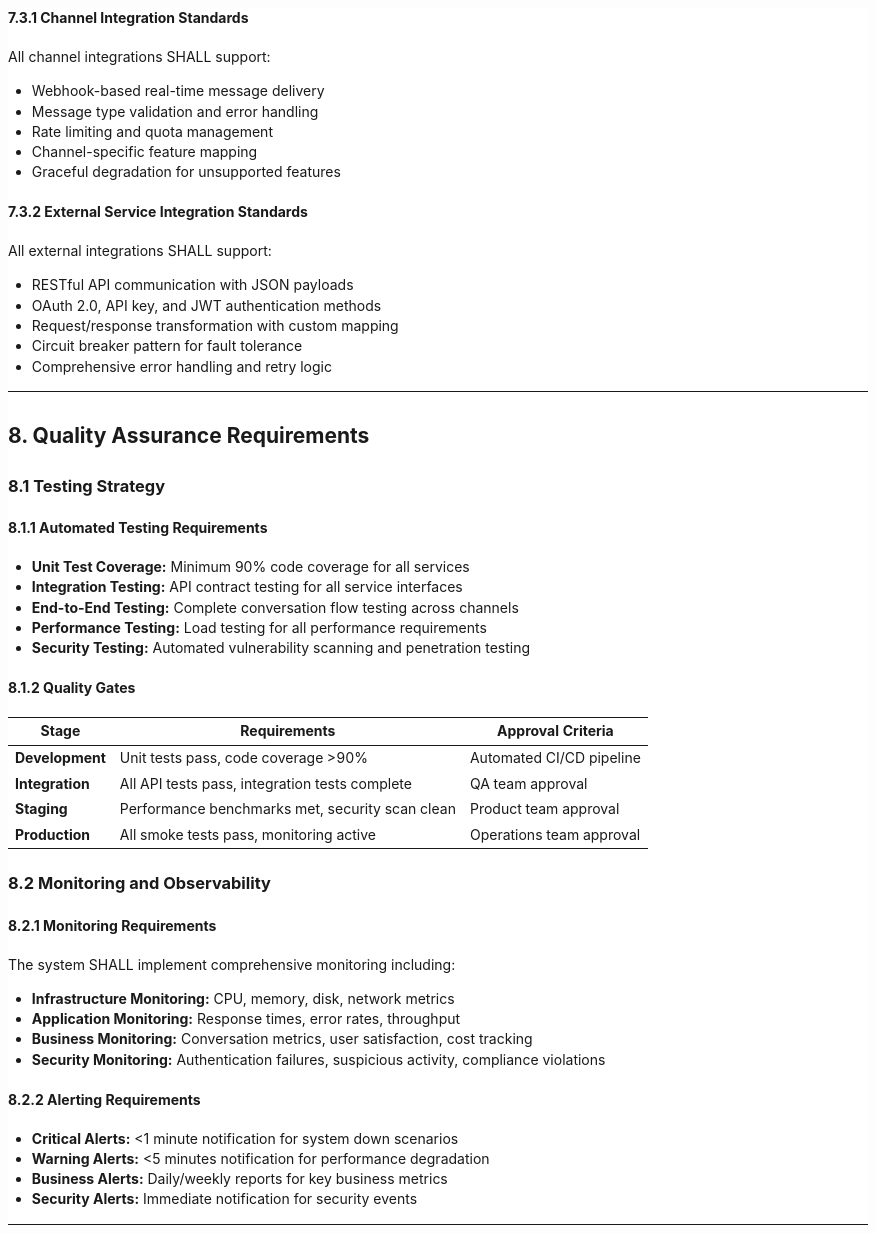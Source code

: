 #### 7.3.1 Channel Integration Standards
All channel integrations SHALL support:
- Webhook-based real-time message delivery
- Message type validation and error handling
- Rate limiting and quota management
- Channel-specific feature mapping
- Graceful degradation for unsupported features

#### 7.3.2 External Service Integration Standards
All external integrations SHALL support:
- RESTful API communication with JSON payloads
- OAuth 2.0, API key, and JWT authentication methods
- Request/response transformation with custom mapping
- Circuit breaker pattern for fault tolerance
- Comprehensive error handling and retry logic

---

## 8. Quality Assurance Requirements

### 8.1 Testing Strategy

#### 8.1.1 Automated Testing Requirements
- **Unit Test Coverage:** Minimum 90% code coverage for all services
- **Integration Testing:** API contract testing for all service interfaces
- **End-to-End Testing:** Complete conversation flow testing across channels
- **Performance Testing:** Load testing for all performance requirements
- **Security Testing:** Automated vulnerability scanning and penetration testing

#### 8.1.2 Quality Gates
| Stage | Requirements | Approval Criteria |
|-------|--------------|-------------------|
| **Development** | Unit tests pass, code coverage >90% | Automated CI/CD pipeline |
| **Integration** | All API tests pass, integration tests complete | QA team approval |
| **Staging** | Performance benchmarks met, security scan clean | Product team approval |
| **Production** | All smoke tests pass, monitoring active | Operations team approval |

### 8.2 Monitoring and Observability

#### 8.2.1 Monitoring Requirements
The system SHALL implement comprehensive monitoring including:
- **Infrastructure Monitoring:** CPU, memory, disk, network metrics
- **Application Monitoring:** Response times, error rates, throughput
- **Business Monitoring:** Conversation metrics, user satisfaction, cost tracking
- **Security Monitoring:** Authentication failures, suspicious activity, compliance violations

#### 8.2.2 Alerting Requirements
- **Critical Alerts:** <1 minute notification for system down scenarios
- **Warning Alerts:** <5 minutes notification for performance degradation
- **Business Alerts:** Daily/weekly reports for key business metrics
- **Security Alerts:** Immediate notification for security events

---